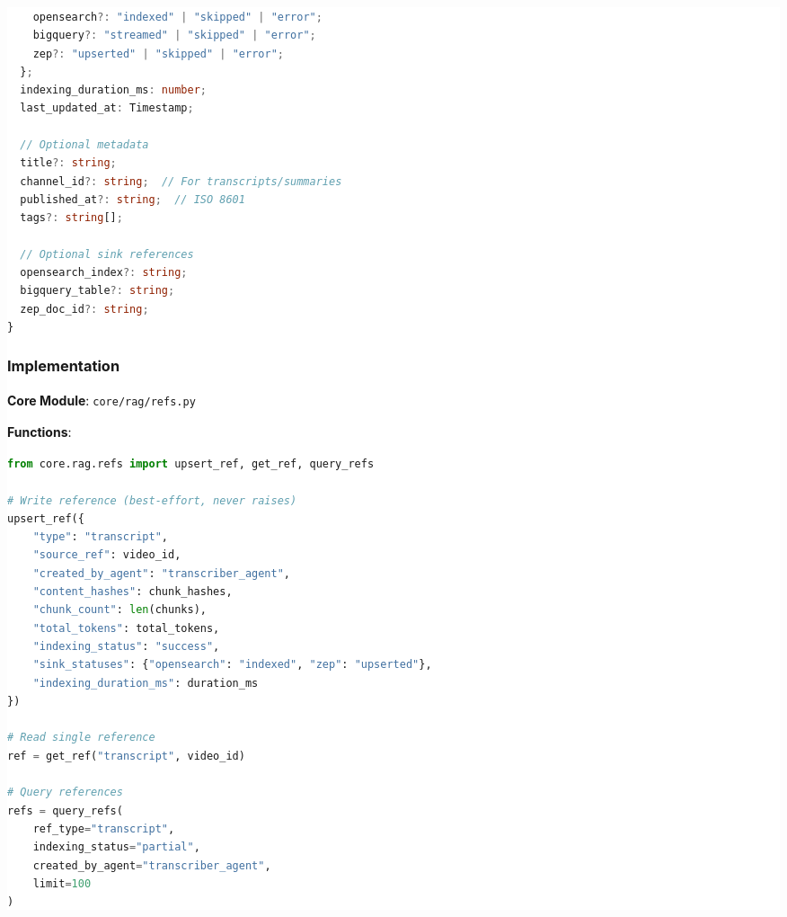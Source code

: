 ```typescript
    opensearch?: "indexed" | "skipped" | "error";
    bigquery?: "streamed" | "skipped" | "error";
    zep?: "upserted" | "skipped" | "error";
  };
  indexing_duration_ms: number;
  last_updated_at: Timestamp;

  // Optional metadata
  title?: string;
  channel_id?: string;  // For transcripts/summaries
  published_at?: string;  // ISO 8601
  tags?: string[];

  // Optional sink references
  opensearch_index?: string;
  bigquery_table?: string;
  zep_doc_id?: string;
}
```

### Implementation

**Core Module**: `core/rag/refs.py`

**Functions**:
```python
from core.rag.refs import upsert_ref, get_ref, query_refs

# Write reference (best-effort, never raises)
upsert_ref({
    "type": "transcript",
    "source_ref": video_id,
    "created_by_agent": "transcriber_agent",
    "content_hashes": chunk_hashes,
    "chunk_count": len(chunks),
    "total_tokens": total_tokens,
    "indexing_status": "success",
    "sink_statuses": {"opensearch": "indexed", "zep": "upserted"},
    "indexing_duration_ms": duration_ms
})

# Read single reference
ref = get_ref("transcript", video_id)

# Query references
refs = query_refs(
    ref_type="transcript",
    indexing_status="partial",
    created_by_agent="transcriber_agent",
    limit=100
)
```
